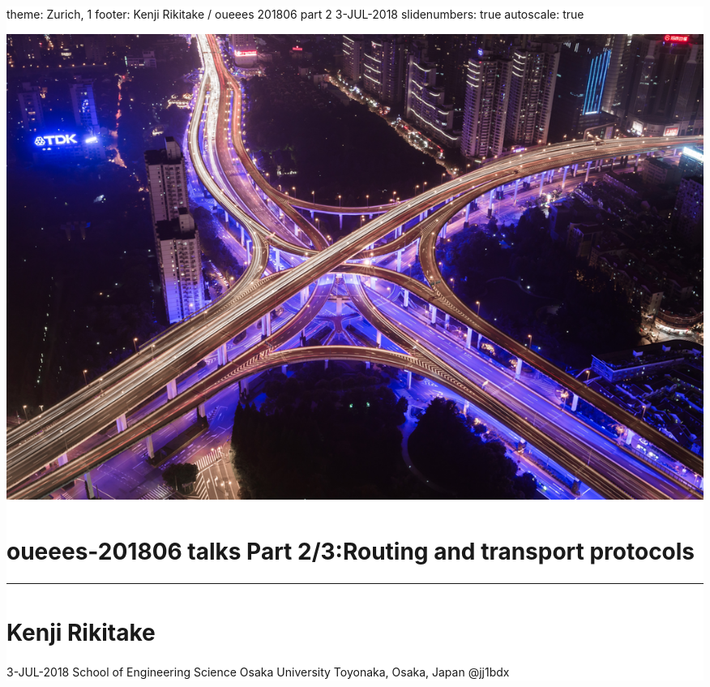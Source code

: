 theme: Zurich, 1
footer: Kenji Rikitake / oueees 201806 part 2 3-JUL-2018
slidenumbers: true
autoscale: true

![original](denys-nevozhai-154974-unsplash.jpg)

# oueees-201806 talks Part 2/3:Routing and transport protocols



---

# Kenji Rikitake

3-JUL-2018
School of Engineering Science
Osaka University
Toyonaka, Osaka, Japan
@jj1bdx
